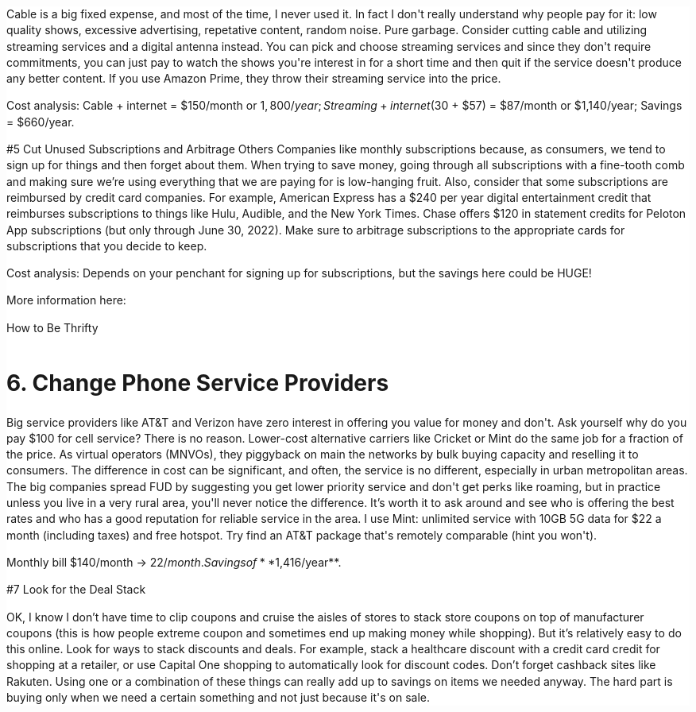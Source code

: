 Cable is a big fixed expense, and most of the time, I never used it. In fact I don't really understand why people pay for it: low quality shows, excessive advertising, repetative content, random noise. Pure garbage. Consider cutting cable and utilizing streaming services and a digital antenna instead. You can pick and choose streaming services and since they don't require commitments, you can just pay to watch the shows you're interest in for a short time and then quit if the service doesn't produce any better content. If you use Amazon Prime, they throw their streaming service into the price.

Cost analysis: Cable + internet = $150/month or $1,800/year; Streaming + internet ($30 + $57) = $87/month or $1,140/year; Savings = $660/year.

#5 Cut Unused Subscriptions and Arbitrage Others
Companies like monthly subscriptions because, as consumers, we tend to sign up for things and then forget about them. When trying to save money, going through all subscriptions with a fine-tooth comb and making sure we’re using everything that we are paying for is low-hanging fruit. Also, consider that some subscriptions are reimbursed by credit card companies. For example, American Express has a $240 per year digital entertainment credit that reimburses subscriptions to things like Hulu, Audible, and the New York Times. Chase offers $120 in statement credits for Peloton App subscriptions (but only through June 30, 2022). Make sure to arbitrage subscriptions to the appropriate cards for subscriptions that you decide to keep.

Cost analysis: Depends on your penchant for signing up for subscriptions, but the savings here could be HUGE!

More information here:

How to Be Thrifty

# 6. Change Phone Service Providers

Big service providers like AT&T and Verizon have zero interest in offering you value for money and don't. Ask yourself why do you pay $100 for cell service? There is no reason. Lower-cost alternative carriers like Cricket or Mint do the same job for a fraction of the price. As virtual operators (MNVOs), they piggyback on main the networks by bulk buying capacity and reselling it to consumers. The difference in cost can be significant, and often, the service is no different, especially in urban metropolitan areas. The big companies spread FUD by suggesting you get lower priority service and don't get perks like roaming, but in practice unless you live in a very rural area, you'll never notice the difference. It’s worth it to ask around and see who is offering the best rates and who has a good reputation for reliable service in the area. I use Mint: unlimited service with 10GB 5G data for $22 a month (including taxes) and free hotspot. Try find an AT&T package that's remotely comparable (hint you won't).

Monthly bill $140/month -> $22/month. Savings of **$1,416/year**.

#7 Look for the Deal Stack

OK, I know I don’t have time to clip coupons and cruise the aisles of stores to stack store coupons on top of manufacturer coupons (this is how people extreme coupon and sometimes end up making money while shopping). But it’s relatively easy to do this online. Look for ways to stack discounts and deals. For example, stack a healthcare discount with a credit card credit for shopping at a retailer, or use Capital One shopping to automatically look for discount codes. Don’t forget cashback sites like Rakuten. Using one or a combination of these things can really add up to savings on items we needed anyway. The hard part is buying only when we need a certain something and not just because it's on sale.
